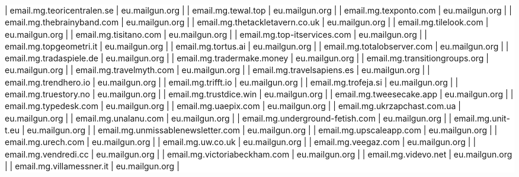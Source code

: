 | email.mg.teoricentralen.se | eu.mailgun.org |
| email.mg.tewal.top | eu.mailgun.org |
| email.mg.texponto.com | eu.mailgun.org |
| email.mg.thebrainyband.com | eu.mailgun.org |
| email.mg.thetackletavern.co.uk | eu.mailgun.org |
| email.mg.tilelook.com | eu.mailgun.org |
| email.mg.tisitano.com | eu.mailgun.org |
| email.mg.top-itservices.com | eu.mailgun.org |
| email.mg.topgeometri.it | eu.mailgun.org |
| email.mg.tortus.ai | eu.mailgun.org |
| email.mg.totalobserver.com | eu.mailgun.org |
| email.mg.tradaspiele.de | eu.mailgun.org |
| email.mg.tradermake.money | eu.mailgun.org |
| email.mg.transitiongroups.org | eu.mailgun.org |
| email.mg.travelmyth.com | eu.mailgun.org |
| email.mg.travelsapiens.es | eu.mailgun.org |
| email.mg.trendhero.io | eu.mailgun.org |
| email.mg.trifft.io | eu.mailgun.org |
| email.mg.trofeja.si | eu.mailgun.org |
| email.mg.truestory.no | eu.mailgun.org |
| email.mg.trustdice.win | eu.mailgun.org |
| email.mg.tweesecake.app | eu.mailgun.org |
| email.mg.typedesk.com | eu.mailgun.org |
| email.mg.uaepix.com | eu.mailgun.org |
| email.mg.ukrzapchast.com.ua | eu.mailgun.org |
| email.mg.unalanu.com | eu.mailgun.org |
| email.mg.underground-fetish.com | eu.mailgun.org |
| email.mg.unit-t.eu | eu.mailgun.org |
| email.mg.unmissablenewsletter.com | eu.mailgun.org |
| email.mg.upscaleapp.com | eu.mailgun.org |
| email.mg.urech.com | eu.mailgun.org |
| email.mg.uw.co.uk | eu.mailgun.org |
| email.mg.veegaz.com | eu.mailgun.org |
| email.mg.vendredi.cc | eu.mailgun.org |
| email.mg.victoriabeckham.com | eu.mailgun.org |
| email.mg.videvo.net | eu.mailgun.org |
| email.mg.villamessner.it | eu.mailgun.org |
